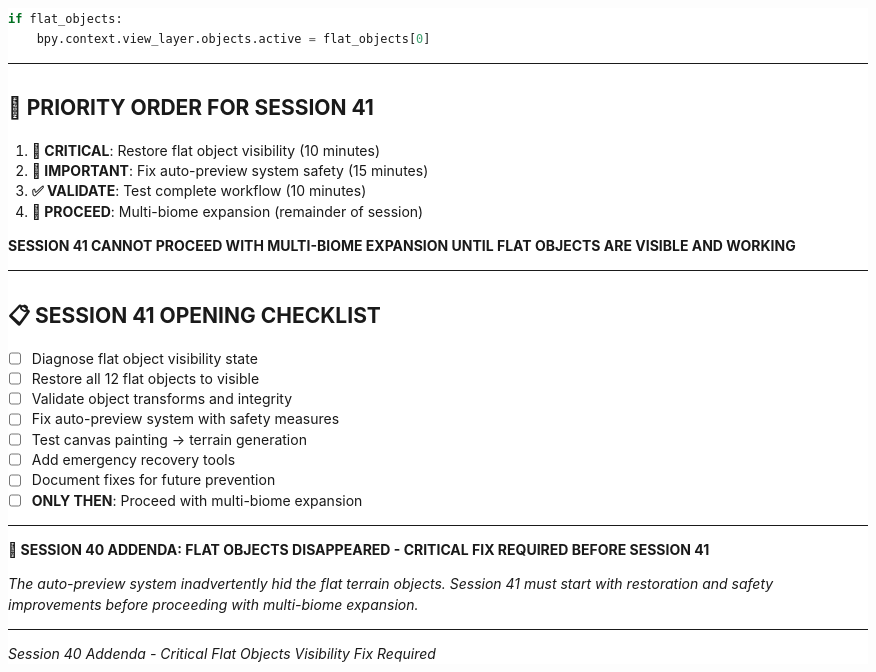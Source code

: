```python
if flat_objects:
    bpy.context.view_layer.objects.active = flat_objects[0]
```

---

## 🎯 **PRIORITY ORDER FOR SESSION 41**

1. **🚨 CRITICAL**: Restore flat object visibility (10 minutes)
2. **🔧 IMPORTANT**: Fix auto-preview system safety (15 minutes)  
3. **✅ VALIDATE**: Test complete workflow (10 minutes)
4. **🚀 PROCEED**: Multi-biome expansion (remainder of session)

**SESSION 41 CANNOT PROCEED WITH MULTI-BIOME EXPANSION UNTIL FLAT OBJECTS ARE VISIBLE AND WORKING**

---

## 📋 **SESSION 41 OPENING CHECKLIST**

- [ ] Diagnose flat object visibility state
- [ ] Restore all 12 flat objects to visible
- [ ] Validate object transforms and integrity  
- [ ] Fix auto-preview system with safety measures
- [ ] Test canvas painting → terrain generation
- [ ] Add emergency recovery tools
- [ ] Document fixes for future prevention
- [ ] **ONLY THEN**: Proceed with multi-biome expansion

---

**🚨 SESSION 40 ADDENDA: FLAT OBJECTS DISAPPEARED - CRITICAL FIX REQUIRED BEFORE SESSION 41**

*The auto-preview system inadvertently hid the flat terrain objects. Session 41 must start with restoration and safety improvements before proceeding with multi-biome expansion.*

---

*Session 40 Addenda - Critical Flat Objects Visibility Fix Required*
